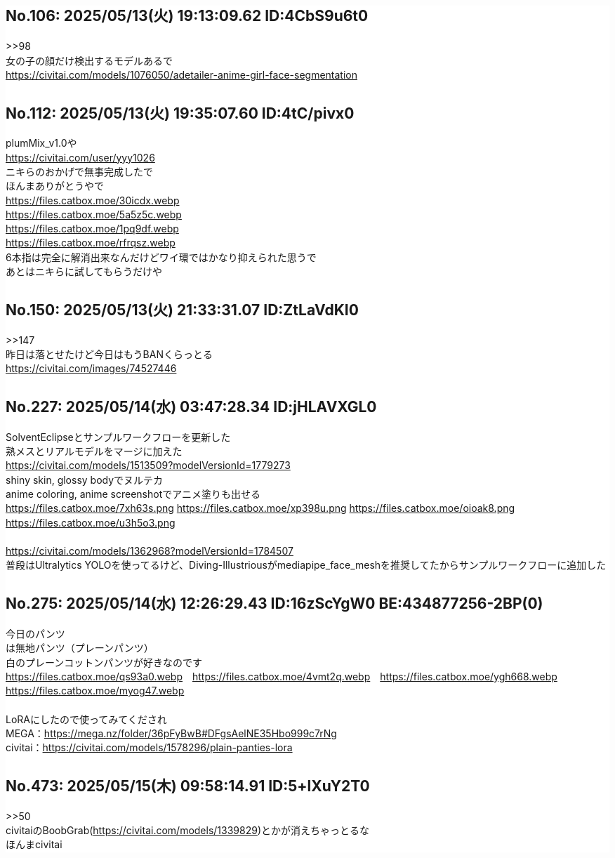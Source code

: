 ## No.106:	2025/05/13(火) 19:13:09.62 ID:4CbS9u6t0
 \>\>98 <br> 女の子の顔だけ検出するモデルあるで <br> <a href='https://civitai.com/models/1076050/adetailer-anime-girl-face-segmentation'>https://civitai.com/models/1076050/adetailer-anime-girl-face-segmentation</a> 
<br>

## No.112:	2025/05/13(火) 19:35:07.60 ID:4tC/pivx0
 plumMix_v1.0や <br> <a href='https://civitai.com/user/yyy1026'>https://civitai.com/user/yyy1026</a>  <br> ニキらのおかげで無事完成したで <br> ほんまありがとうやで <br> <a href='https://files.catbox.moe/30icdx.webp'>https://files.catbox.moe/30icdx.webp</a> <br> <a href='https://files.catbox.moe/5a5z5c.webp'>https://files.catbox.moe/5a5z5c.webp</a> <br> <a href='https://files.catbox.moe/1pq9df.webp'>https://files.catbox.moe/1pq9df.webp</a> <br> <a href='https://files.catbox.moe/rfrqsz.webp'>https://files.catbox.moe/rfrqsz.webp</a> <br> 6本指は完全に解消出来なんだけどワイ環ではかなり抑えられた思うで <br> あとはニキらに試してもらうだけや 
<br>

## No.150:	2025/05/13(火) 21:33:31.07 ID:ZtLaVdKI0
 \>\>147 <br> 昨日は落とせたけど今日はもうBANくらっとる <br> <a href='https://civitai.com/images/74527446'>https://civitai.com/images/74527446</a> 
<br>

## No.227:	2025/05/14(水) 03:47:28.34 ID:jHLAVXGL0
 SolventEclipseとサンプルワークフローを更新した <br> 熟メスとリアルモデルをマージに加えた <br> <a href='https://civitai.com/models/1513509?modelVersionId=1779273'>https://civitai.com/models/1513509?modelVersionId=1779273</a> <br> shiny skin, glossy bodyでヌルテカ <br> anime coloring, anime screenshotでアニメ塗りも出せる <br> <a href='https://files.catbox.moe/7xh63s.png'>https://files.catbox.moe/7xh63s.png</a> <a href='https://files.catbox.moe/xp398u.png'>https://files.catbox.moe/xp398u.png</a> <a href='https://files.catbox.moe/oioak8.png'>https://files.catbox.moe/oioak8.png</a> <a href='https://files.catbox.moe/u3h5o3.png'>https://files.catbox.moe/u3h5o3.png</a> <br>  <br> <a href='https://civitai.com/models/1362968?modelVersionId=1784507'>https://civitai.com/models/1362968?modelVersionId=1784507</a> <br> 普段はUltralytics YOLOを使ってるけど、Diving-Illustriousがmediapipe_face_meshを推奨してたからサンプルワークフローに追加した 
<br>

## No.275:	2025/05/14(水) 12:26:29.43 ID:16zScYgW0 BE:434877256-2BP(0)
 今日のパンツ <br> は無地パンツ（プレーンパンツ） <br> 白のプレーンコットンパンツが好きなのです <br> <a href='https://files.catbox.moe/qs93a0.webp'>https://files.catbox.moe/qs93a0.webp</a>　<a href='https://files.catbox.moe/4vmt2q.webp'>https://files.catbox.moe/4vmt2q.webp</a>　<a href='https://files.catbox.moe/ygh668.webp'>https://files.catbox.moe/ygh668.webp</a>　<a href='https://files.catbox.moe/myog47.webp'>https://files.catbox.moe/myog47.webp</a> <br>  <br> LoRAにしたので使ってみてくだされ <br> MEGA：<a href='https://mega.nz/folder/36pFyBwB#DFgsAelNE35Hbo999c7rNg'>https://mega.nz/folder/36pFyBwB#DFgsAelNE35Hbo999c7rNg</a> <br> civitai：<a href='https://civitai.com/models/1578296/plain-panties-lora'>https://civitai.com/models/1578296/plain-panties-lora</a> 
<br>

## No.473:	2025/05/15(木) 09:58:14.91 ID:5+lXuY2T0
 \>\>50 <br> civitaiのBoobGrab(<a href='https://civitai.com/models/1339829)とかが消えちゃっとるな'>https://civitai.com/models/1339829)とかが消えちゃっとるな</a> <br> ほんまcivitai 
<br>
